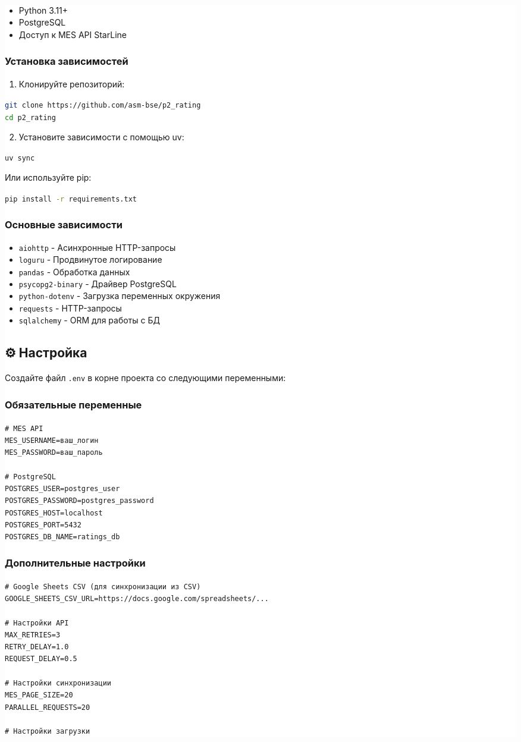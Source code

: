 - Python 3.11+
- PostgreSQL
- Доступ к MES API StarLine

### Установка зависимостей

1. Клонируйте репозиторий:
```bash
git clone https://github.com/asm-bse/p2_rating
cd p2_rating
```

2. Установите зависимости с помощью uv:
```bash
uv sync
```

Или используйте pip:
```bash
pip install -r requirements.txt
```

### Основные зависимости

- `aiohttp` - Асинхронные HTTP-запросы
- `loguru` - Продвинутое логирование
- `pandas` - Обработка данных
- `psycopg2-binary` - Драйвер PostgreSQL
- `python-dotenv` - Загрузка переменных окружения
- `requests` - HTTP-запросы
- `sqlalchemy` - ORM для работы с БД

## ⚙️ Настройка

Создайте файл `.env` в корне проекта со следующими переменными:

### Обязательные переменные

```env
# MES API
MES_USERNAME=ваш_логин
MES_PASSWORD=ваш_пароль

# PostgreSQL
POSTGRES_USER=postgres_user
POSTGRES_PASSWORD=postgres_password
POSTGRES_HOST=localhost
POSTGRES_PORT=5432
POSTGRES_DB_NAME=ratings_db
```

### Дополнительные настройки

```env
# Google Sheets CSV (для синхронизации из CSV)
GOOGLE_SHEETS_CSV_URL=https://docs.google.com/spreadsheets/...

# Настройки API
MAX_RETRIES=3
RETRY_DELAY=1.0
REQUEST_DELAY=0.5

# Настройки синхронизации
MES_PAGE_SIZE=20
PARALLEL_REQUESTS=20

# Настройки загрузки
```